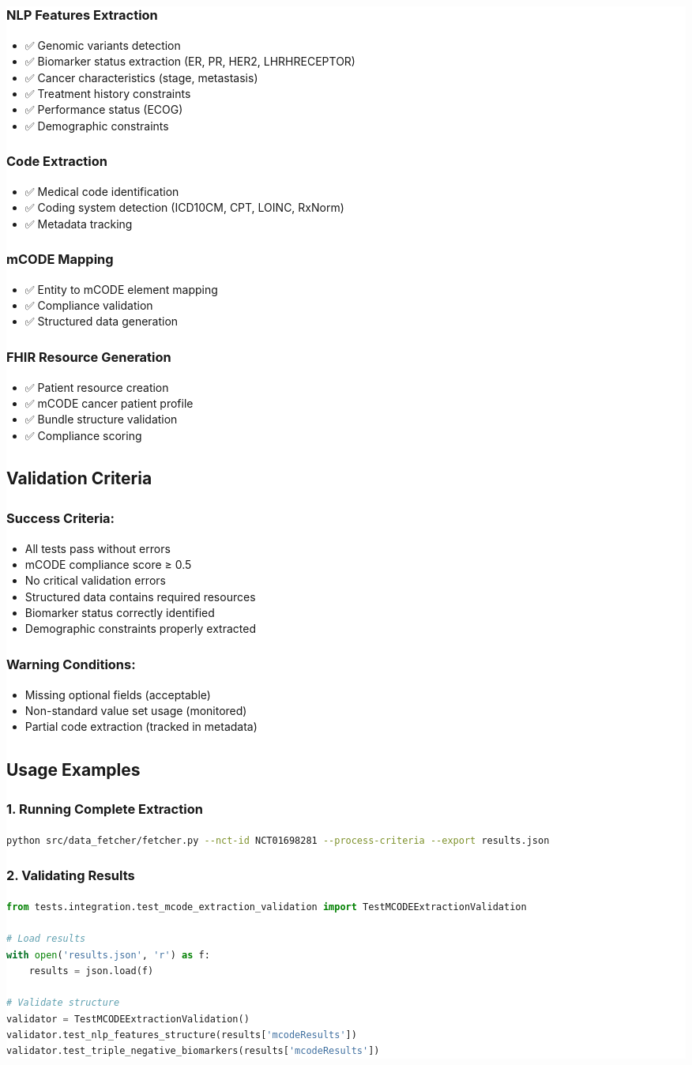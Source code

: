 ### NLP Features Extraction
- ✅ Genomic variants detection
- ✅ Biomarker status extraction (ER, PR, HER2, LHRHRECEPTOR)
- ✅ Cancer characteristics (stage, metastasis)
- ✅ Treatment history constraints
- ✅ Performance status (ECOG)
- ✅ Demographic constraints

### Code Extraction
- ✅ Medical code identification
- ✅ Coding system detection (ICD10CM, CPT, LOINC, RxNorm)
- ✅ Metadata tracking

### mCODE Mapping
- ✅ Entity to mCODE element mapping
- ✅ Compliance validation
- ✅ Structured data generation

### FHIR Resource Generation
- ✅ Patient resource creation
- ✅ mCODE cancer patient profile
- ✅ Bundle structure validation
- ✅ Compliance scoring

## Validation Criteria

### Success Criteria:
- All tests pass without errors
- mCODE compliance score ≥ 0.5
- No critical validation errors
- Structured data contains required resources
- Biomarker status correctly identified
- Demographic constraints properly extracted

### Warning Conditions:
- Missing optional fields (acceptable)
- Non-standard value set usage (monitored)
- Partial code extraction (tracked in metadata)

## Usage Examples

### 1. Running Complete Extraction
```bash
python src/data_fetcher/fetcher.py --nct-id NCT01698281 --process-criteria --export results.json
```

### 2. Validating Results
```python
from tests.integration.test_mcode_extraction_validation import TestMCODEExtractionValidation

# Load results
with open('results.json', 'r') as f:
    results = json.load(f)

# Validate structure
validator = TestMCODEExtractionValidation()
validator.test_nlp_features_structure(results['mcodeResults'])
validator.test_triple_negative_biomarkers(results['mcodeResults'])
```
